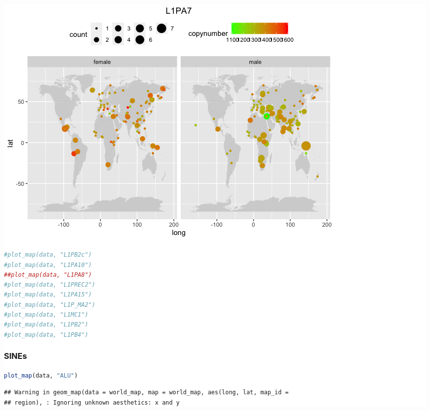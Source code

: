 ![](02_SGDP_Geographic-details_files/figure-gfm/unnamed-chunk-6-7.png)

``` r
#plot_map(data, "L1PB2c")
#plot_map(data, "L1PA10")
##plot_map(data, "L1PA8")
#plot_map(data, "L1PREC2")
#plot_map(data, "L1PA15")
#plot_map(data, "L1P_MA2")
#plot_map(data, "L1MC1")
#plot_map(data, "L1PB2")
#plot_map(data, "L1PB4")
```

### SINEs

``` r
plot_map(data, "ALU")
```

    ## Warning in geom_map(data = world_map, map = world_map, aes(long, lat, map_id =
    ## region), : Ignoring unknown aesthetics: x and y
